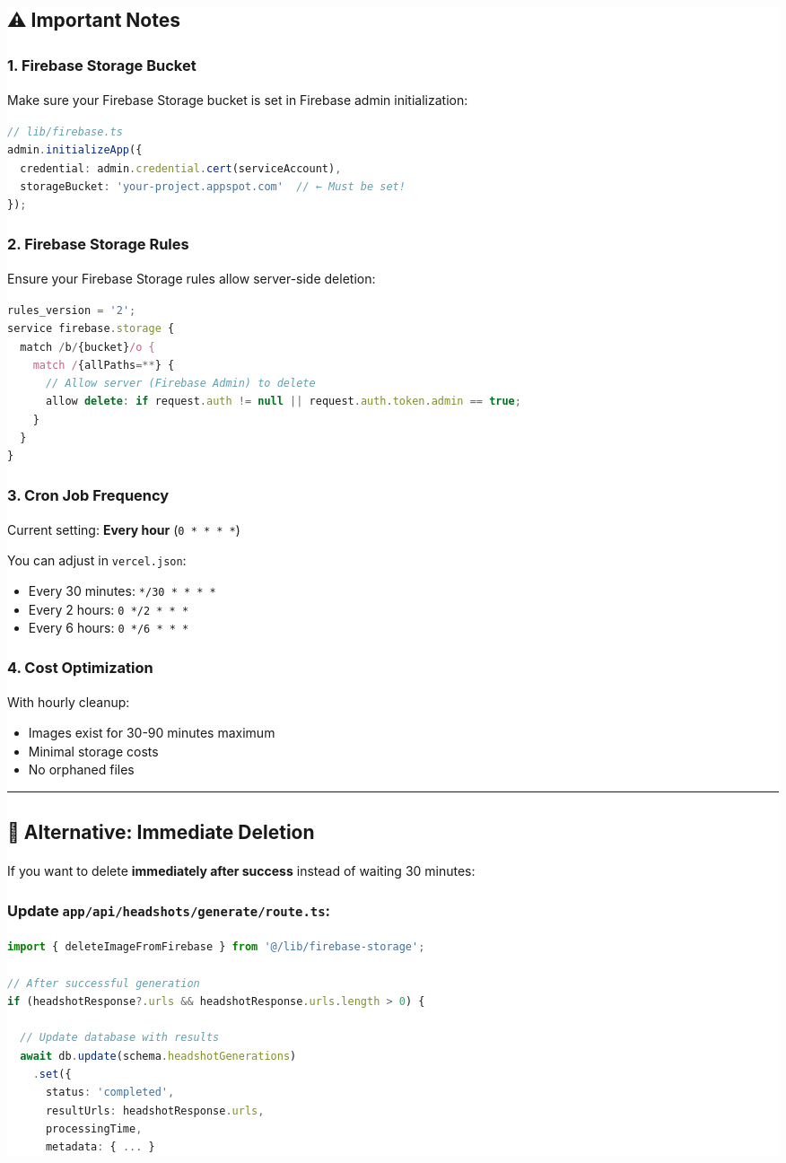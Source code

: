 
## ⚠️ Important Notes

### 1. Firebase Storage Bucket
Make sure your Firebase Storage bucket is set in Firebase admin initialization:

```typescript
// lib/firebase.ts
admin.initializeApp({
  credential: admin.credential.cert(serviceAccount),
  storageBucket: 'your-project.appspot.com'  // ← Must be set!
});
```

### 2. Firebase Storage Rules
Ensure your Firebase Storage rules allow server-side deletion:

```javascript
rules_version = '2';
service firebase.storage {
  match /b/{bucket}/o {
    match /{allPaths=**} {
      // Allow server (Firebase Admin) to delete
      allow delete: if request.auth != null || request.auth.token.admin == true;
    }
  }
}
```

### 3. Cron Job Frequency
Current setting: **Every hour** (`0 * * * *`)

You can adjust in `vercel.json`:
- Every 30 minutes: `*/30 * * * *`
- Every 2 hours: `0 */2 * * *`
- Every 6 hours: `0 */6 * * *`

### 4. Cost Optimization
With hourly cleanup:
- Images exist for 30-90 minutes maximum
- Minimal storage costs
- No orphaned files

---

## 🚀 Alternative: Immediate Deletion

If you want to delete **immediately after success** instead of waiting 30 minutes:

### Update `app/api/headshots/generate/route.ts`:

```typescript
import { deleteImageFromFirebase } from '@/lib/firebase-storage';

// After successful generation
if (headshotResponse?.urls && headshotResponse.urls.length > 0) {
  
  // Update database with results
  await db.update(schema.headshotGenerations)
    .set({ 
      status: 'completed',
      resultUrls: headshotResponse.urls,
      processingTime,
      metadata: { ... }
```